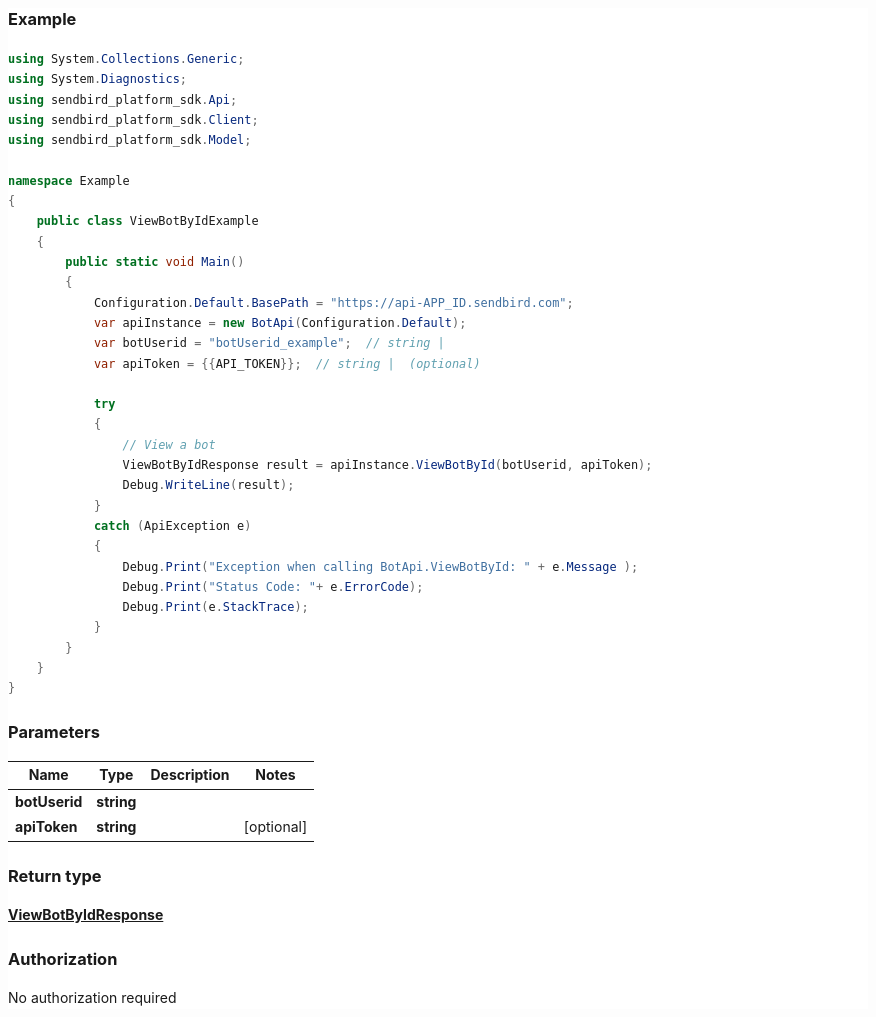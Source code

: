 ### Example

```csharp
using System.Collections.Generic;
using System.Diagnostics;
using sendbird_platform_sdk.Api;
using sendbird_platform_sdk.Client;
using sendbird_platform_sdk.Model;

namespace Example
{
    public class ViewBotByIdExample
    {
        public static void Main()
        {
            Configuration.Default.BasePath = "https://api-APP_ID.sendbird.com";
            var apiInstance = new BotApi(Configuration.Default);
            var botUserid = "botUserid_example";  // string | 
            var apiToken = {{API_TOKEN}};  // string |  (optional) 

            try
            {
                // View a bot
                ViewBotByIdResponse result = apiInstance.ViewBotById(botUserid, apiToken);
                Debug.WriteLine(result);
            }
            catch (ApiException e)
            {
                Debug.Print("Exception when calling BotApi.ViewBotById: " + e.Message );
                Debug.Print("Status Code: "+ e.ErrorCode);
                Debug.Print(e.StackTrace);
            }
        }
    }
}
```

### Parameters


Name | Type | Description  | Notes
------------- | ------------- | ------------- | -------------
 **botUserid** | **string**|  | 
 **apiToken** | **string**|  | [optional] 

### Return type

[**ViewBotByIdResponse**](ViewBotByIdResponse.md)

### Authorization

No authorization required
